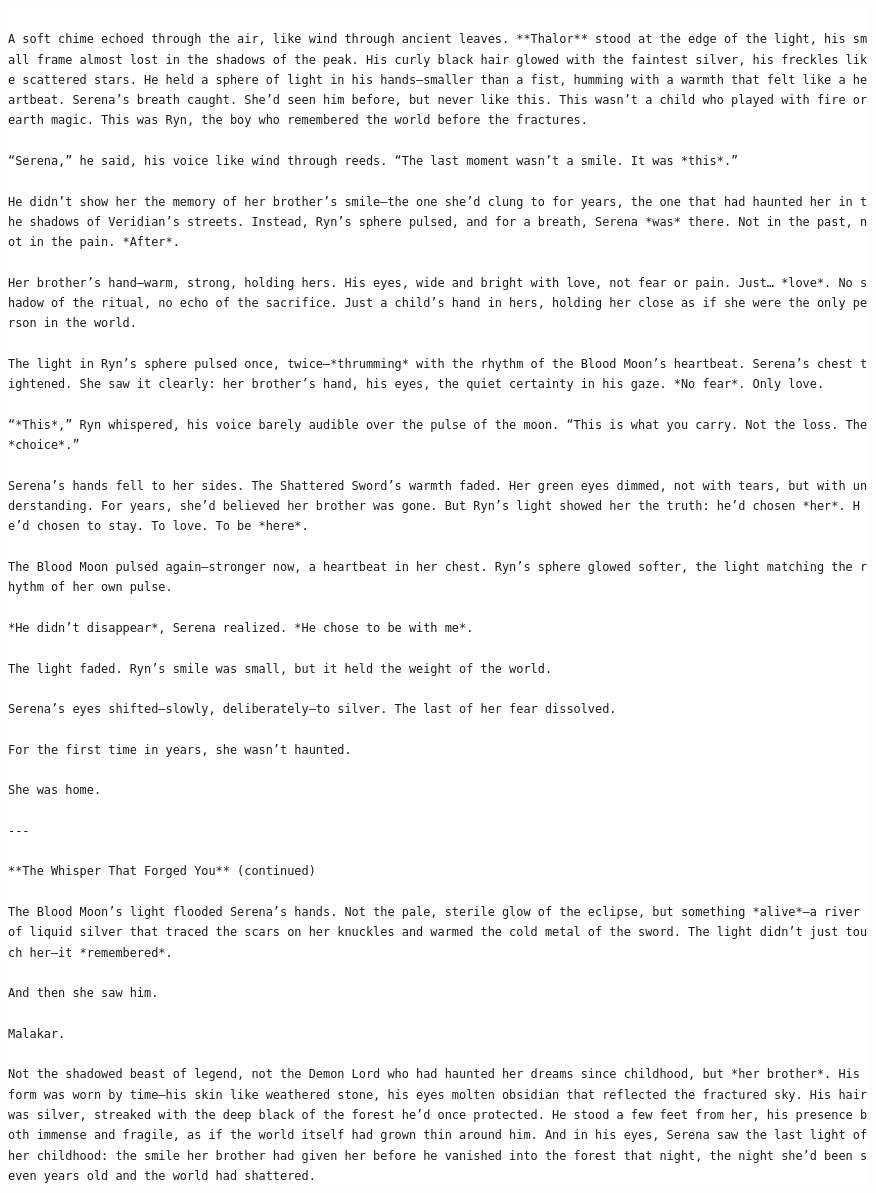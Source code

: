 ```

A soft chime echoed through the air, like wind through ancient leaves. **Thalor** stood at the edge of the light, his small frame almost lost in the shadows of the peak. His curly black hair glowed with the faintest silver, his freckles like scattered stars. He held a sphere of light in his hands—smaller than a fist, humming with a warmth that felt like a heartbeat. Serena’s breath caught. She’d seen him before, but never like this. This wasn’t a child who played with fire or earth magic. This was Ryn, the boy who remembered the world before the fractures.

“Serena,” he said, his voice like wind through reeds. “The last moment wasn’t a smile. It was *this*.”

He didn’t show her the memory of her brother’s smile—the one she’d clung to for years, the one that had haunted her in the shadows of Veridian’s streets. Instead, Ryn’s sphere pulsed, and for a breath, Serena *was* there. Not in the past, not in the pain. *After*.

Her brother’s hand—warm, strong, holding hers. His eyes, wide and bright with love, not fear or pain. Just… *love*. No shadow of the ritual, no echo of the sacrifice. Just a child’s hand in hers, holding her close as if she were the only person in the world.

The light in Ryn’s sphere pulsed once, twice—*thrumming* with the rhythm of the Blood Moon’s heartbeat. Serena’s chest tightened. She saw it clearly: her brother’s hand, his eyes, the quiet certainty in his gaze. *No fear*. Only love.

“*This*,” Ryn whispered, his voice barely audible over the pulse of the moon. “This is what you carry. Not the loss. The *choice*.”

Serena’s hands fell to her sides. The Shattered Sword’s warmth faded. Her green eyes dimmed, not with tears, but with understanding. For years, she’d believed her brother was gone. But Ryn’s light showed her the truth: he’d chosen *her*. He’d chosen to stay. To love. To be *here*.

The Blood Moon pulsed again—stronger now, a heartbeat in her chest. Ryn’s sphere glowed softer, the light matching the rhythm of her own pulse.

*He didn’t disappear*, Serena realized. *He chose to be with me*.

The light faded. Ryn’s smile was small, but it held the weight of the world.

Serena’s eyes shifted—slowly, deliberately—to silver. The last of her fear dissolved.

For the first time in years, she wasn’t haunted.

She was home.

---

**The Whisper That Forged You** (continued)

The Blood Moon’s light flooded Serena’s hands. Not the pale, sterile glow of the eclipse, but something *alive*—a river of liquid silver that traced the scars on her knuckles and warmed the cold metal of the sword. The light didn’t just touch her—it *remembered*.

And then she saw him.

Malakar.

Not the shadowed beast of legend, not the Demon Lord who had haunted her dreams since childhood, but *her brother*. His form was worn by time—his skin like weathered stone, his eyes molten obsidian that reflected the fractured sky. His hair was silver, streaked with the deep black of the forest he’d once protected. He stood a few feet from her, his presence both immense and fragile, as if the world itself had grown thin around him. And in his eyes, Serena saw the last light of her childhood: the smile her brother had given her before he vanished into the forest that night, the night she’d been seven years old and the world had shattered.

```